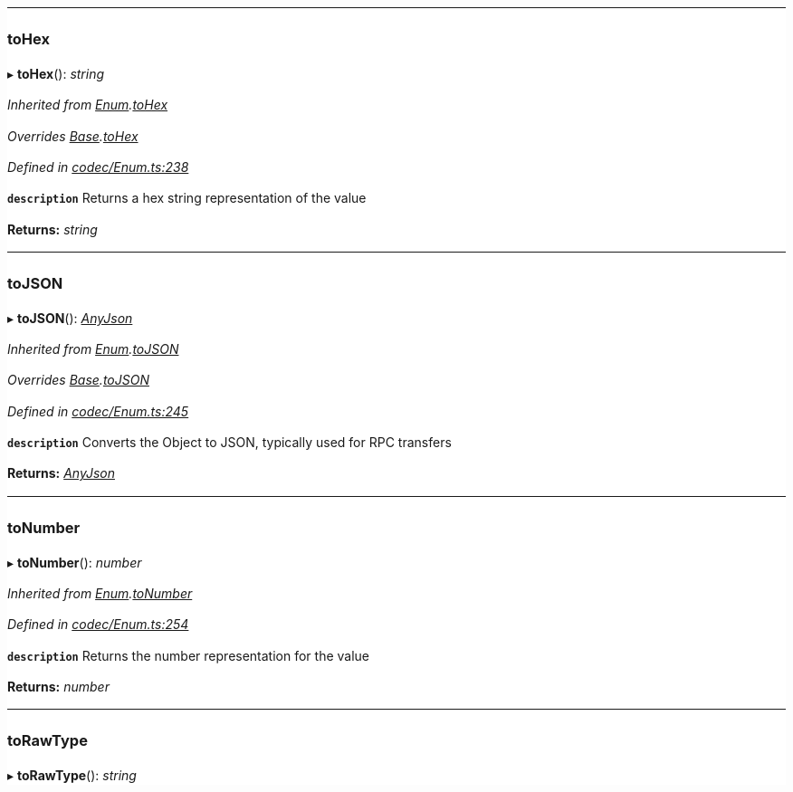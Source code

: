 ___

###  toHex

▸ **toHex**(): *string*

*Inherited from [Enum](../classes/_codec_enum_.enum.md).[toHex](../classes/_codec_enum_.enum.md#tohex)*

*Overrides [Base](../classes/_codec_base_.base.md).[toHex](../classes/_codec_base_.base.md#tohex)*

*Defined in [codec/Enum.ts:238](https://github.com/polkadot-js/api/blob/287ceb2ded/packages/types/src/codec/Enum.ts#L238)*

**`description`** Returns a hex string representation of the value

**Returns:** *string*

___

###  toJSON

▸ **toJSON**(): *[AnyJson](../modules/_types_.md#anyjson)*

*Inherited from [Enum](../classes/_codec_enum_.enum.md).[toJSON](../classes/_codec_enum_.enum.md#tojson)*

*Overrides [Base](../classes/_codec_base_.base.md).[toJSON](../classes/_codec_base_.base.md#tojson)*

*Defined in [codec/Enum.ts:245](https://github.com/polkadot-js/api/blob/287ceb2ded/packages/types/src/codec/Enum.ts#L245)*

**`description`** Converts the Object to JSON, typically used for RPC transfers

**Returns:** *[AnyJson](../modules/_types_.md#anyjson)*

___

###  toNumber

▸ **toNumber**(): *number*

*Inherited from [Enum](../classes/_codec_enum_.enum.md).[toNumber](../classes/_codec_enum_.enum.md#tonumber)*

*Defined in [codec/Enum.ts:254](https://github.com/polkadot-js/api/blob/287ceb2ded/packages/types/src/codec/Enum.ts#L254)*

**`description`** Returns the number representation for the value

**Returns:** *number*

___

###  toRawType

▸ **toRawType**(): *string*
